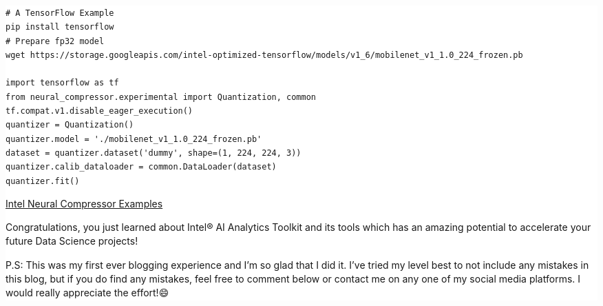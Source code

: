 ```
# A TensorFlow Example
pip install tensorflow
# Prepare fp32 model
wget https://storage.googleapis.com/intel-optimized-tensorflow/models/v1_6/mobilenet_v1_1.0_224_frozen.pb
  
import tensorflow as tf
from neural_compressor.experimental import Quantization, common
tf.compat.v1.disable_eager_execution()
quantizer = Quantization()
quantizer.model = './mobilenet_v1_1.0_224_frozen.pb'
dataset = quantizer.dataset('dummy', shape=(1, 224, 224, 3))
quantizer.calib_dataloader = common.DataLoader(dataset)
quantizer.fit()
```
[Intel Neural Compressor Examples](https://github.com/intel/neural-compressor)

Congratulations, you just learned about Intel® AI Analytics Toolkit and its tools which has an amazing potential to accelerate your future Data Science projects!

P.S: This was my first ever blogging experience and I’m so glad that I did it. I’ve tried my level best to not include any mistakes in this blog, but if you do find any mistakes, feel free to comment below or contact me on any one of my social media platforms. I would really appreciate the effort!😄

